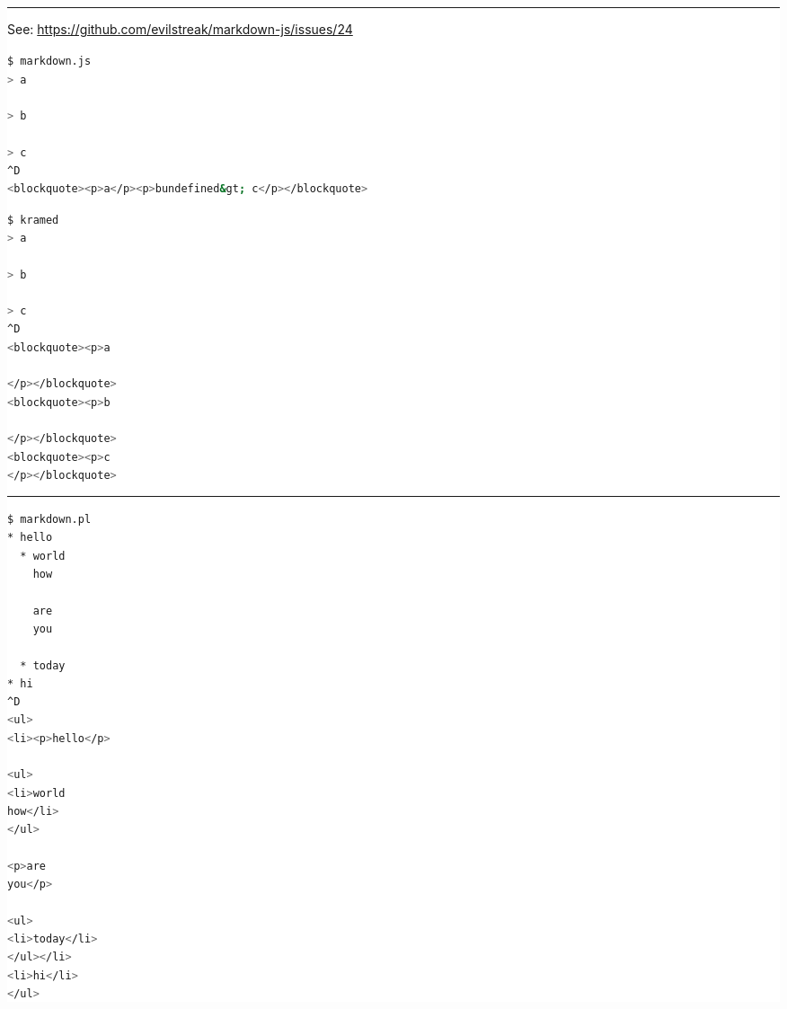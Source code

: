 - - -

See: https://github.com/evilstreak/markdown-js/issues/24

``` bash
$ markdown.js
> a

> b

> c
^D
<blockquote><p>a</p><p>bundefined&gt; c</p></blockquote>
```

``` bash
$ kramed
> a

> b

> c
^D
<blockquote><p>a

</p></blockquote>
<blockquote><p>b

</p></blockquote>
<blockquote><p>c
</p></blockquote>
```

- - -

``` bash
$ markdown.pl
* hello
  * world
    how

    are
    you

  * today
* hi
^D
<ul>
<li><p>hello</p>

<ul>
<li>world
how</li>
</ul>

<p>are
you</p>

<ul>
<li>today</li>
</ul></li>
<li>hi</li>
</ul>
```
